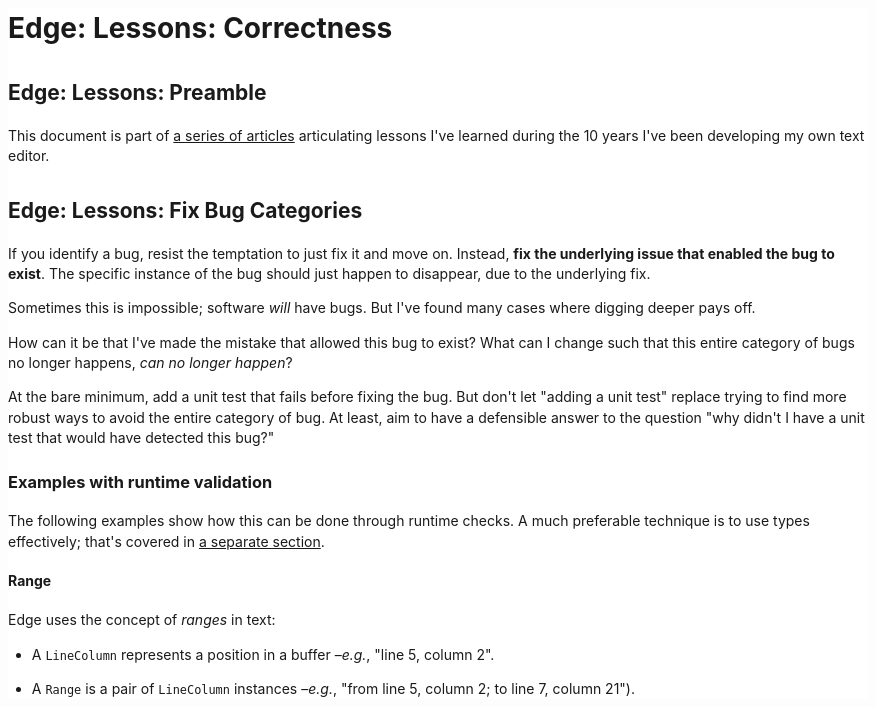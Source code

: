 # Edge: Lessons: Correctness

## Edge: Lessons: Preamble

This document is part of
[a series of articles](https://github.com/alefore/weblog/blob/master/edge-lessons.md)
articulating lessons I've learned
during the 10 years I've been developing my own text editor.

## Edge: Lessons: Fix Bug Categories

If you identify a bug,
resist the temptation to just fix it and move on.
Instead, **fix the underlying issue that enabled the bug to exist**.
The specific instance of the bug should just happen to disappear,
due to the underlying fix.

Sometimes this is impossible;
software *will* have bugs.
But I've found many cases where digging deeper pays off.

How can it be that I've made the mistake that
allowed this bug to exist?
What can I change such that this entire category of bugs no longer happens,
*can no longer happen*?

At the bare minimum,
add a unit test that fails
before fixing the bug.
But don't let "adding a unit test" replace
trying to find more robust ways
to avoid the entire category of bug.
At least, aim to have a defensible answer to the question
"why didn't I have a unit test that would have detected this bug?"

### Examples with runtime validation

The following examples show how this can be done through runtime checks.
A much preferable technique is to use types effectively;
that's covered in [a separate section](#use-types-effectively).

#### Range

Edge uses the concept of *ranges* in text:

* A `LineColumn` represents a position in a buffer
  –*e.g.*, "line 5, column 2".

* A `Range` is a pair of `LineColumn` instances
  –*e.g.*, "from line 5, column 2;
  to line 7, column 21").
